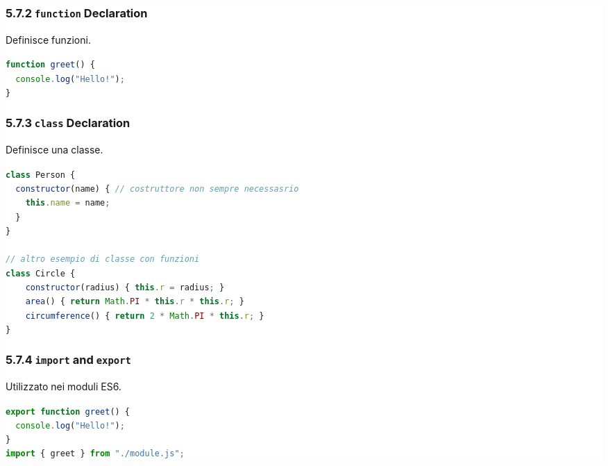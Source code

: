 ### **5.7.2 `function` Declaration**

Definisce funzioni.

```js
function greet() {
  console.log("Hello!");
}
```

### **5.7.3 `class` Declaration**

Definisce una classe.

```js
class Person {
  constructor(name) { // costruttore non sempre necessasrio
    this.name = name;
  }
}

// altro esempio di classe con funzioni
class Circle { 
	constructor(radius) { this.r = radius; } 
	area() { return Math.PI * this.r * this.r; }
	circumference() { return 2 * Math.PI * this.r; } 
}
```

### **5.7.4 `import` and `export`**

Utilizzato nei moduli ES6.

```js
export function greet() {
  console.log("Hello!");
}
import { greet } from "./module.js";
```
